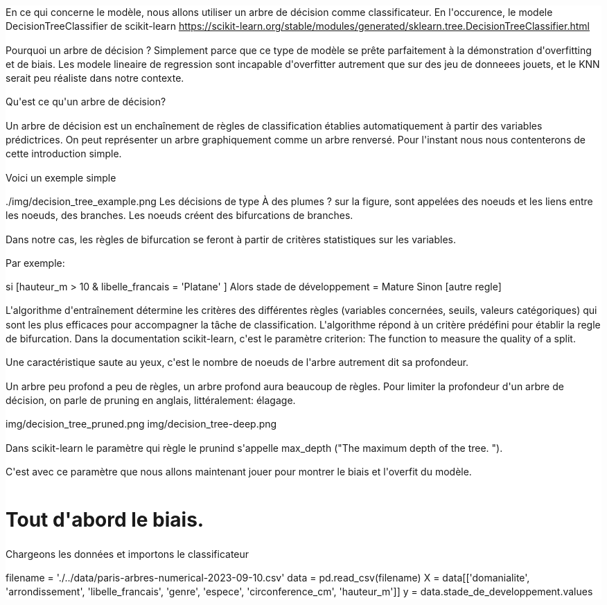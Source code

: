 En ce qui concerne le modèle, nous allons utiliser un arbre de décision comme classificateur.
En l'occurence, le modele DecisionTreeClassifier de scikit-learn
https://scikit-learn.org/stable/modules/generated/sklearn.tree.DecisionTreeClassifier.html

Pourquoi un arbre de décision ? Simplement parce que ce type de modèle se prête parfaitement à la démonstration d'overfitting et de biais. Les modele lineaire de regression sont incapable d'overfitter autrement que sur des jeu de donneees jouets, et le KNN serait peu réaliste dans notre contexte.

Qu'est ce qu'un arbre de décision?

Un arbre de décision est un enchaînement de règles de classification établies automatiquement à partir des variables prédictrices.
On peut représenter un arbre graphiquement comme un arbre renversé. Pour l'instant nous nous contenterons de cette introduction simple.

Voici un exemple simple

./img/decision_tree_example.png
Les décisions de type À des plumes ? sur la figure, sont appelées des noeuds et les liens entre les noeuds, des branches.
Les noeuds créent des bifurcations de branches.

Dans notre cas, les règles de bifurcation se feront à partir de critères statistiques sur les variables.

Par exemple:

si [hauteur_m > 10 & libelle_francais = 'Platane' ]
Alors stade de développement = Mature
Sinon [autre regle]

L'algorithme d'entraînement détermine les critères des différentes règles (variables concernées, seuils, valeurs catégoriques) qui sont les plus efficaces pour accompagner la tâche de classification. L'algorithme répond à un critère prédéfini pour établir la regle de bifurcation. Dans la documentation scikit-learn, c'est le paramètre criterion: The function to measure the quality of a split.

Une caractéristique saute au yeux, c'est le nombre de noeuds de l'arbre autrement dit sa profondeur.

Un arbre peu profond a peu de règles, un arbre profond aura beaucoup de règles.
Pour limiter la profondeur d'un arbre de décision, on parle de pruning en anglais, littéralement: élagage.

img/decision_tree_pruned.png
img/decision_tree-deep.png

Dans scikit-learn le paramètre qui règle le prunind s'appelle max_depth ("The maximum depth of the tree. ").

C'est avec ce paramètre que nous allons maintenant jouer pour montrer le biais et l'overfit du modèle.

# Tout d'abord le biais.

Chargeons les données et importons le classificateur

filename = './../data/paris-arbres-numerical-2023-09-10.csv'
data = pd.read_csv(filename)
X = data[['domanialite', 'arrondissement', 'libelle_francais', 'genre', 'espece', 'circonference_cm', 'hauteur_m']]
y = data.stade_de_developpement.values
